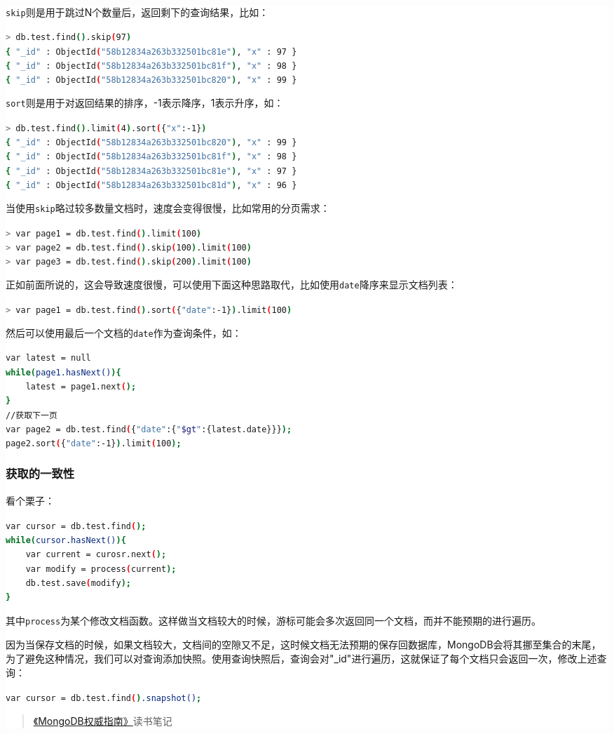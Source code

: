`skip`则是用于跳过N个数量后，返回剩下的查询结果，比如：
```bash
> db.test.find().skip(97)
{ "_id" : ObjectId("58b12834a263b332501bc81e"), "x" : 97 }
{ "_id" : ObjectId("58b12834a263b332501bc81f"), "x" : 98 }
{ "_id" : ObjectId("58b12834a263b332501bc820"), "x" : 99 }
```
`sort`则是用于对返回结果的排序，-1表示降序，1表示升序，如：
```bash
> db.test.find().limit(4).sort({"x":-1})
{ "_id" : ObjectId("58b12834a263b332501bc820"), "x" : 99 }
{ "_id" : ObjectId("58b12834a263b332501bc81f"), "x" : 98 }
{ "_id" : ObjectId("58b12834a263b332501bc81e"), "x" : 97 }
{ "_id" : ObjectId("58b12834a263b332501bc81d"), "x" : 96 }
```
当使用`skip`略过较多数量文档时，速度会变得很慢，比如常用的分页需求：
```bash
> var page1 = db.test.find().limit(100)
> var page2 = db.test.find().skip(100).limit(100)
> var page3 = db.test.find().skip(200).limit(100)
```
正如前面所说的，这会导致速度很慢，可以使用下面这种思路取代，比如使用`date`降序来显示文档列表：
```bash
> var page1 = db.test.find().sort({"date":-1}).limit(100)
```
然后可以使用最后一个文档的`date`作为查询条件，如：
```bash
var latest = null
while(page1.hasNext()){
    latest = page1.next();
}
//获取下一页
var page2 = db.test.find({"date":{"$gt":{latest.date}}});
page2.sort({"date":-1}).limit(100); 
```
### 获取的一致性
看个栗子：
```bash
var cursor = db.test.find();
while(cursor.hasNext()){
    var current = curosr.next();
    var modify = process(current);
    db.test.save(modify);
}
```
其中`process`为某个修改文档函数。这样做当文档较大的时候，游标可能会多次返回同一个文档，而并不能预期的进行遍历。

因为当保存文档的时候，如果文档较大，文档间的空隙又不足，这时候文档无法预期的保存回数据库，MongoDB会将其挪至集合的末尾，为了避免这种情况，我们可以对查询添加快照。使用查询快照后，查询会对"_id"进行遍历，这就保证了每个文档只会返回一次，修改上述查询：
```bash
var cursor = db.test.find().snapshot();
```
> [《MongoDB权威指南》](https://book.douban.com/subject/25960887/)读书笔记    